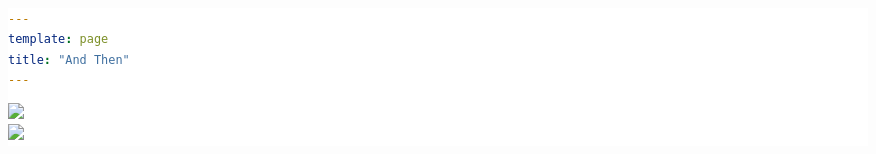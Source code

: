 ```yaml
---
template: page
title: "And Then"
---
```


<div class="row">
  <div class="col col-6">
    <img src="../028.jpg" width="95%" />
  </div>
  <div class="col col-6">
    <img src="../029.jpg" width="95%" />
  </div>
</div>
<p align="right" style="font-size: 200%">
  <a href="../030-031/"><i class="fa fa-arrow-circle-right" aria-hidden="true"></i></a>
</p>
